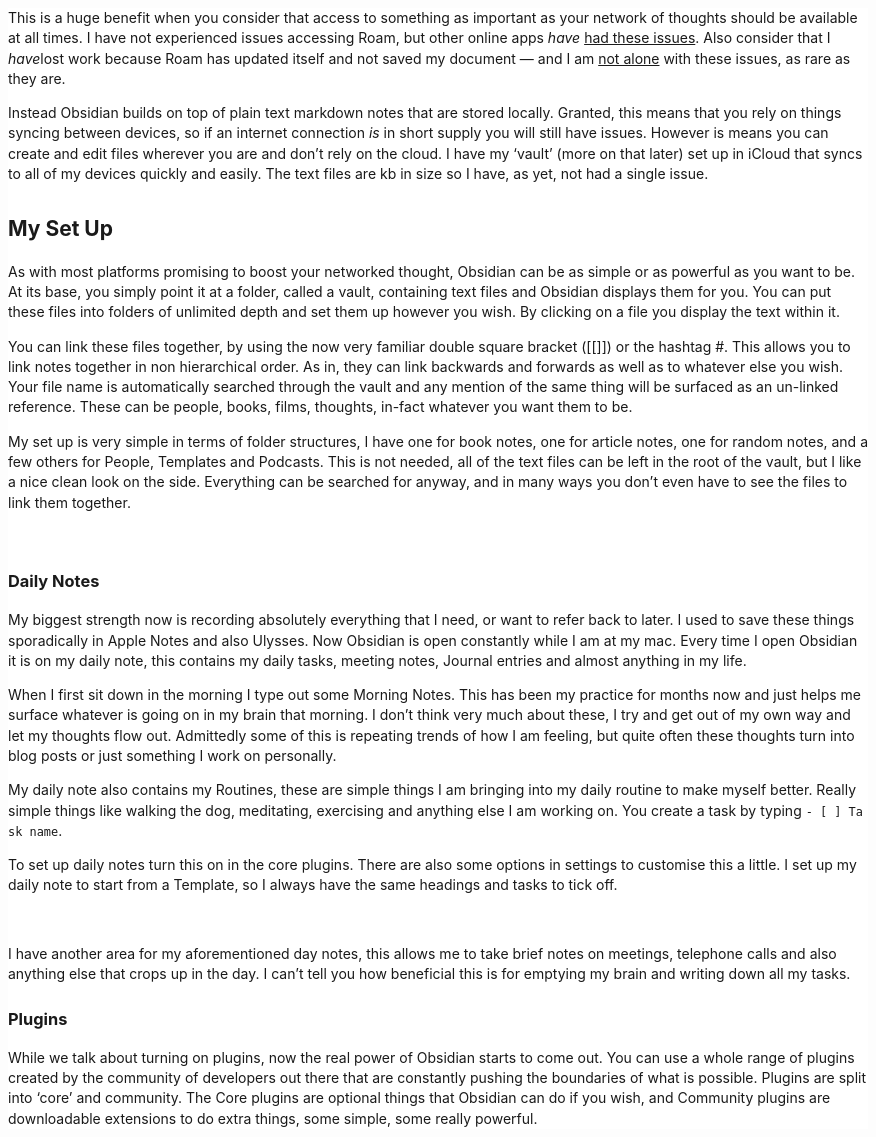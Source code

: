 <p>This is a huge benefit when you consider that access to something as important as your network of thoughts should be available at all times. I have not experienced issues accessing Roam, but other online apps <em>have</em> <a href="https://www.reddit.com/r/Notion/comments/evnryg/notion_is_not_loading_site_and_desktop_app/">had these issues</a>. Also consider that I <em>have</em>lost work because Roam has updated itself and not saved my document — and I am <a href="https://www.reddit.com/r/RoamResearch/comments/gdbq77/how_common_is_data_loss/">not alone</a> with these issues, as rare as they are.</p>
<p>Instead Obsidian builds on top of plain text markdown notes that are stored locally. Granted, this means that you rely on things syncing between devices, so if an internet connection <em>is</em> in short supply you will still have issues. However is means you can create and edit files wherever you are and don’t rely on the cloud. I have my ‘vault’ (more on that later) set up in iCloud that syncs to all of my devices quickly and easily. The text files are kb in size so I have, as yet, not had a single issue.</p>
<h2 id="my-set-up">My Set Up</h2>
<p>As with most platforms promising to boost your networked thought, Obsidian can be as simple or as powerful as you want to be. At its base, you simply point it at a folder, called a vault, containing text files and Obsidian displays them for you. You can put these files into folders of unlimited depth and set them up however you wish. By clicking on a file you display the text within it.</p>
<p>You can link these files together, by using the now very familiar double square bracket ([[]]) or the hashtag #. This allows you to link notes together in non hierarchical order. As in, they can link backwards and forwards as well as to whatever else you wish. Your file name is automatically searched through the vault and any mention of the same thing will be surfaced as an un-linked reference. These can be people, books, films, thoughts, in-fact whatever you want them to be.</p>
<p>My set up is very simple in terms of folder structures, I have one for book notes, one for article notes, one for random notes, and a few others for People, Templates and Podcasts. This is not needed, all of the text files can be left in the root of the vault, but I like a nice clean look on the side. Everything can be searched for anyway, and in many ways you don’t even have to see the files to link them together.</p>
<figure class="kg-card kg-image-card"><img class="kg-image" src="https://greg-morris.micro.blog/uploads/2024/b256c8e3be.jpg" alt="" /></figure>
<h3 id="daily-notes">Daily Notes</h3>
<p>My biggest strength now is recording absolutely everything that I need, or want to refer back to later. I used to save these things sporadically in Apple Notes and also Ulysses. Now Obsidian is open constantly while I am at my mac. Every time I open Obsidian it is on my daily note, this contains my daily tasks, meeting notes, Journal entries and almost anything in my life.</p>
<p>When I first sit down in the morning I type out some Morning Notes. This has been my practice for months now and just helps me surface whatever is going on in my brain that morning. I don’t think very much about these, I try and get out of my own way and let my thoughts flow out. Admittedly some of this is repeating trends of how I am feeling, but quite often these thoughts turn into blog posts or just something I work on personally.</p>
<p>My daily note also contains my Routines, these are simple things I am bringing into my daily routine to make myself better. Really simple things like walking the dog, meditating, exercising and anything else I am working on. You create a task by typing <code>- [ ] Task name</code>.</p>
<p>To set up daily notes turn this on in the core plugins. There are also some options in settings to customise this a little. I set up my daily note to start from a Template, so I always have the same headings and tasks to tick off.</p>
<figure class="kg-card kg-image-card"><img class="kg-image" src="https://greg-morris.micro.blog/uploads/2024/2b7999df22.jpg" alt="" /></figure>
<p>I have another area for my aforementioned day notes, this allows me to take brief notes on meetings, telephone calls and also anything else that crops up in the day. I can’t tell you how beneficial this is for emptying my brain and writing down all my tasks.</p>
<h3 id="plugins">Plugins</h3>
<p>While we talk about turning on plugins, now the real power of Obsidian starts to come out. You can use a whole range of plugins created by the community of developers out there that are constantly pushing the boundaries of what is possible. Plugins are split into ‘core’ and community. The Core plugins are optional things that Obsidian can do if you wish, and Community plugins are downloadable extensions to do extra things, some simple, some really powerful.</p>